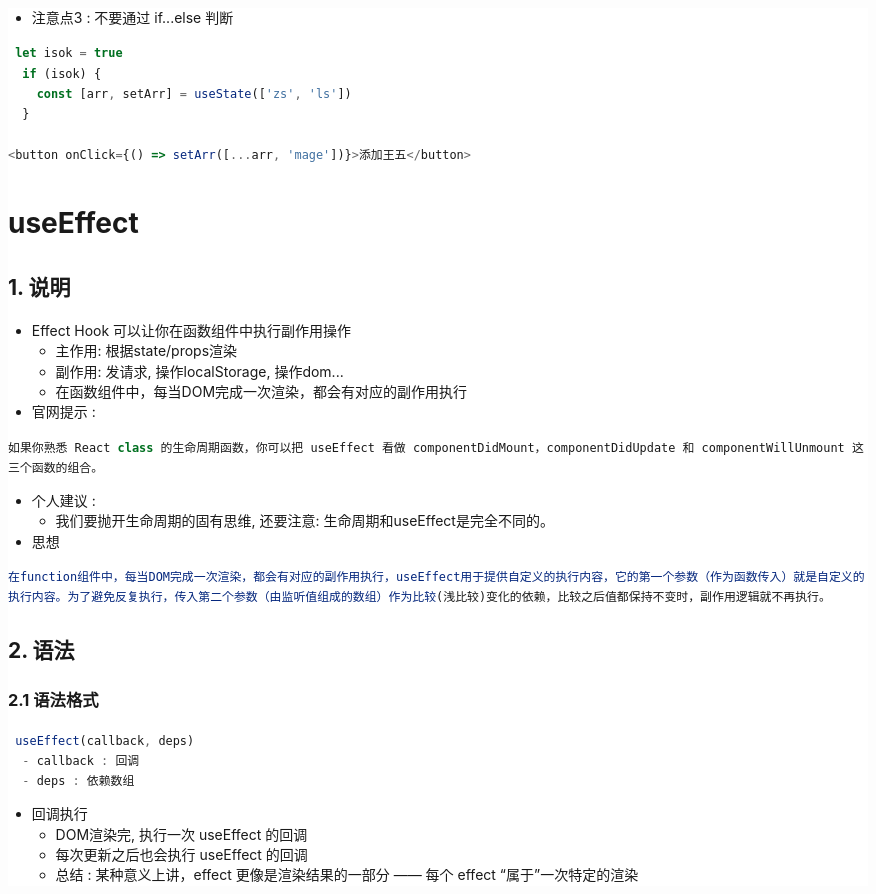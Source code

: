 - 注意点3 : 不要通过 if...else 判断

```js
 let isok = true
  if (isok) {
    const [arr, setArr] = useState(['zs', 'ls'])
  }

<button onClick={() => setArr([...arr, 'mage'])}>添加王五</button>
```





# useEffect

## 1. 说明

- Effect Hook 可以让你在函数组件中执行副作用操作
  - 主作用: 根据state/props渲染
  -  副作用: 发请求, 操作localStorage, 操作dom...
    - 在函数组件中，每当DOM完成一次渲染，都会有对应的副作用执行
- 官网提示 :

```js
如果你熟悉 React class 的生命周期函数，你可以把 useEffect 看做 componentDidMount，componentDidUpdate 和 componentWillUnmount 这三个函数的组合。
```

- 个人建议 :
  - 我们要抛开生命周期的固有思维, 还要注意: 生命周期和useEffect是完全不同的。
- 思想

```js
在function组件中，每当DOM完成一次渲染，都会有对应的副作用执行，useEffect用于提供自定义的执行内容，它的第一个参数（作为函数传入）就是自定义的执行内容。为了避免反复执行，传入第二个参数（由监听值组成的数组）作为比较(浅比较)变化的依赖，比较之后值都保持不变时，副作用逻辑就不再执行。
```



## 2. 语法

### 2.1 语法格式

```js
 useEffect(callback, deps)
  - callback : 回调
  - deps : 依赖数组
```

- 回调执行
  - DOM渲染完, 执行一次 useEffect 的回调
  - 每次更新之后也会执行 useEffect 的回调
  - 总结 : 某种意义上讲，effect 更像是渲染结果的一部分 —— 每个 effect “属于”一次特定的渲染
  